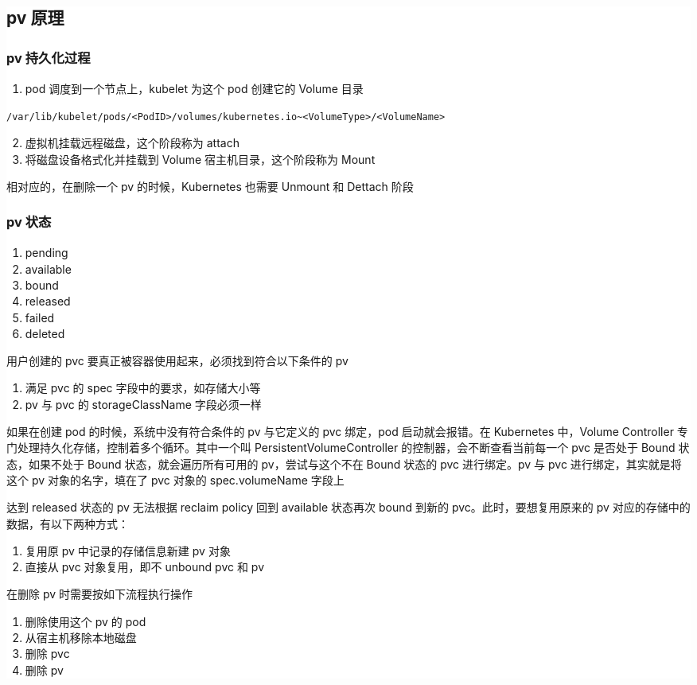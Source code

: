 
## pv 原理
### pv 持久化过程
1. pod 调度到一个节点上，kubelet 为这个 pod 创建它的 Volume 目录
```
/var/lib/kubelet/pods/<PodID>/volumes/kubernetes.io~<VolumeType>/<VolumeName>
```
2. 虚拟机挂载远程磁盘，这个阶段称为 attach
3. 将磁盘设备格式化并挂载到 Volume 宿主机目录，这个阶段称为 Mount

相对应的，在删除一个 pv 的时候，Kubernetes 也需要 Unmount 和 Dettach 阶段

### pv 状态
1. pending
2. available
3. bound
4. released
5. failed
6. deleted

用户创建的 pvc 要真正被容器使用起来，必须找到符合以下条件的 pv
1. 满足 pvc 的 spec 字段中的要求，如存储大小等
2. pv 与 pvc 的 storageClassName 字段必须一样

如果在创建 pod 的时候，系统中没有符合条件的 pv 与它定义的 pvc 绑定，pod 启动就会报错。在 Kubernetes 中，Volume Controller 专门处理持久化存储，控制着多个循环。其中一个叫 PersistentVolumeController 的控制器，会不断查看当前每一个 pvc 是否处于 Bound 状态，如果不处于 Bound 状态，就会遍历所有可用的 pv，尝试与这个不在 Bound 状态的 pvc 进行绑定。pv 与 pvc 进行绑定，其实就是将这个 pv 对象的名字，填在了 pvc 对象的 spec.volumeName 字段上

达到 released 状态的 pv 无法根据 reclaim policy 回到 available 状态再次 bound 到新的 pvc。此时，要想复用原来的 pv 对应的存储中的数据，有以下两种方式：
1. 复用原 pv 中记录的存储信息新建 pv 对象
2. 直接从 pvc 对象复用，即不 unbound pvc 和 pv

在删除 pv 时需要按如下流程执行操作
1. 删除使用这个 pv 的 pod
2. 从宿主机移除本地磁盘
3. 删除 pvc
4. 删除 pv
